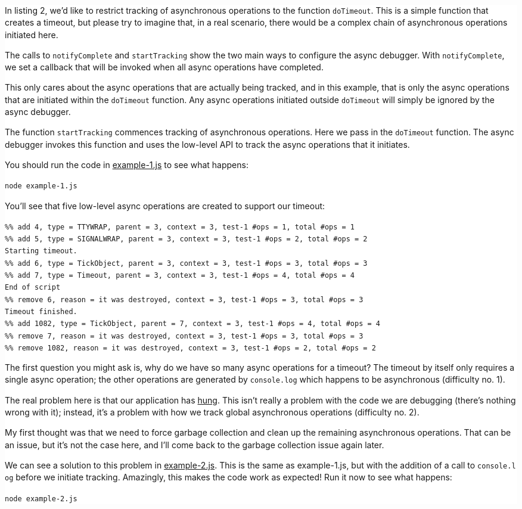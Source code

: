 In listing 2, we’d like to restrict tracking of asynchronous operations to the function `doTimeout`. This is a simple function that creates a timeout, but please try to imagine that, in a real scenario, there would be a complex chain of asynchronous operations initiated here.

The calls to `notifyComplete` and `startTracking` show the two main ways to configure the async debugger. With `notifyComplete`, we set a callback that will be invoked when all async operations have completed.

This only cares about the async operations that are actually being tracked, and in this example, that is only the async operations that are initiated within the `doTimeout` function. Any async operations initiated outside `doTimeout` will simply be ignored by the async debugger.

The function `startTracking` commences tracking of asynchronous operations. Here we pass in the `doTimeout` function. The async debugger invokes this function and uses the low-level API to track the async operations that it initiates.

You should run the code in [example-1.js](https://github.com/ashleydavis/debugging-async-operations-in-nodejs/blob/master/example-1.js) to see what happens:

```
node example-1.js
```

You’ll see that five low-level async operations are created to support our timeout:

```
%% add 4, type = TTYWRAP, parent = 3, context = 3, test-1 #ops = 1, total #ops = 1
%% add 5, type = SIGNALWRAP, parent = 3, context = 3, test-1 #ops = 2, total #ops = 2
Starting timeout.
%% add 6, type = TickObject, parent = 3, context = 3, test-1 #ops = 3, total #ops = 3
%% add 7, type = Timeout, parent = 3, context = 3, test-1 #ops = 4, total #ops = 4
End of script
%% remove 6, reason = it was destroyed, context = 3, test-1 #ops = 3, total #ops = 3
Timeout finished.
%% add 1082, type = TickObject, parent = 7, context = 3, test-1 #ops = 4, total #ops = 4
%% remove 7, reason = it was destroyed, context = 3, test-1 #ops = 3, total #ops = 3
%% remove 1082, reason = it was destroyed, context = 3, test-1 #ops = 2, total #ops = 2
```

The first question you might ask is, why do we have so many async operations for a timeout? The timeout by itself only requires a single async operation; the other operations are generated by `console.log` which happens to be asynchronous (difficulty no. 1).

The real problem here is that our application has [hung](https://en.wikipedia.org/wiki/Hang_(computing)). This isn’t really a problem with the code we are debugging (there’s nothing wrong with it); instead, it’s a problem with how we track global asynchronous operations (difficulty no. 2).

My first thought was that we need to force garbage collection and clean up the remaining asynchronous operations. That can be an issue, but it’s not the case here, and I’ll come back to the garbage collection issue again later.

We can see a solution to this problem in [example-2.js](https://github.com/ashleydavis/debugging-async-operations-in-nodejs/blob/master/example-2.js). This is the same as example-1.js, but with the addition of a call to `console.log` before we initiate tracking. Amazingly, this makes the code work as expected! Run it now to see what happens:

```
node example-2.js
```
